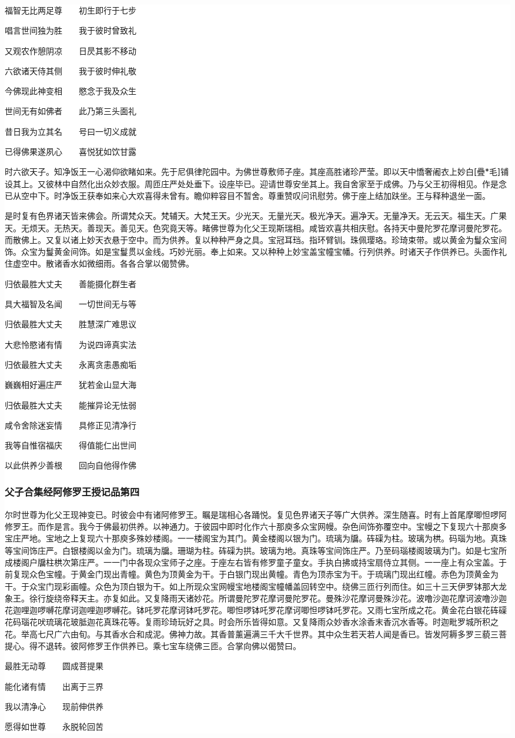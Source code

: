 福智无比两足尊　　初生即行于七步  

唱言世间独为胜　　我于彼时曾致礼  

又观农作憩阴凉　　日昃其影不移动  

六欲诸天侍其侧　　我于彼时伸礼敬  

今佛现此神变相　　愍念于我及众生  

世间无有如佛者　　此乃第三头面礼  

昔日我为立其名　　号曰一切义成就  

已得佛果遂夙心　　喜悦犹如饮甘露  

时六欲天子。知净饭王一心渴仰欲睹如来。先于尼俱律陀园中。为佛世尊敷师子座。其座高胜诸珍严莹。即以天中憍奢阇衣上妙白[疊*毛]铺设其上。又彼林中自然化出众妙衣服。周匝庄严处处垂下。设座毕已。迎请世尊安坐其上。我自舍家至于成佛。乃与父王初得相见。作是念已从空中下。时净饭王获奉如来心大欢喜得未曾有。瞻仰粹容目不暂舍。尊重赞叹问讯慰劳。佛于座上结加趺坐。王与释种退坐一面。  

是时复有色界诸天皆来佛会。所谓梵众天。梵辅天。大梵王天。少光天。无量光天。极光净天。遍净天。无量净天。无云天。福生天。广果天。无烦天。无热天。善现天。善见天。色究竟天等。睹佛世尊为化父王现斯瑞相。咸皆欢喜共相庆慰。各持天中曼陀罗花摩诃曼陀罗花。而散佛上。又复以诸上妙天衣悬于空中。而为供养。复以种种严身之具。宝冠耳珰。指环臂钏。珠佩璎珞。珍琦束带。或以黄金为鬘众宝间饰。众宝为鬘黄金间饰。如是宝鬘贯以金线。巧妙光丽。奉上如来。又以种种上妙宝盖宝幢宝幡。行列供养。时诸天子作供养已。头面作礼住虚空中。散诸香水如微细雨。各各合掌以偈赞佛。  

归依最胜大丈夫　　善能摄化群生者  

具大福智及名闻　　一切世间无与等  

归依最胜大丈夫　　胜慧深广难思议  

大悲怜愍诸有情　　为说四谛真实法  

归依最胜大丈夫　　永离贪恚愚痴垢  

巍巍相好遍庄严　　犹若金山显大海  

归依最胜大丈夫　　能摧异论无怯弱  

咸令舍除迷妄情　　具修正见清净行  

我等自惟宿福庆　　得值能仁出世间  

以此供养少善根　　回向自他得作佛  

### 父子合集经阿修罗王授记品第四

尔时世尊为化父王现神变已。时彼会中有诸阿修罗王。瞩是瑞相心各踊悦。复见色界诸天子等广大供养。深生随喜。时有上首尾摩唧怛啰阿修罗王。而作是言。我今于佛最初供养。以神通力。于彼园中即时化作六十那庾多众宝网幔。杂色间饰弥覆空中。宝幔之下复现六十那庾多宝庄严地。宝地之上复现六十那庾多殊妙楼阁。一一楼阁宝为其门。黄金楼阁以银为门。琉璃为牖。砗磲为柱。玻璃为栱。码瑙为地。真珠等宝间饰庄严。白银楼阁以金为门。琉璃为牖。珊瑚为柱。砗磲为拱。玻璃为地。真珠等宝间饰庄严。乃至码瑙楼阁玻璃为门。如是七宝所成楼阁户牖柱栱次第庄严。一一门中各现众宝师子之座。于座左右皆有修罗童子童女。手执白拂或持宝扇侍立其侧。一一座上有众宝盖。于前复现众色宝幢。于黄金门现出青幢。黄色为顶黄金为干。于白银门现出黄幢。青色为顶赤宝为干。于琉璃门现出红幢。赤色为顶黄金为干。于众宝门现彩画幢。众色为顶白银为干。如上所现众宝网幔宝地楼阁宝幢幡盖回转空中。绕佛三匝行列而住。如三十三天伊罗钵那大龙象王。徐行旋绕帝释天主。亦复如此。又复降雨天诸妙花。所谓曼陀罗花摩诃曼陀罗花。曼殊沙花摩诃曼殊沙花。波噜沙迦花摩诃波噜沙迦花迦哩迦啰嚩花摩诃迦哩迦啰嚩花。钵吒罗花摩诃钵吒罗花。唧怛啰钵吒罗花摩诃唧怛啰钵吒罗花。又雨七宝所成之花。黄金花白银花砗磲花码瑙花吠琉璃花玻胝迦花真珠花等。复雨珍琦玩好之具。时会所乐皆得如意。又复降雨众妙香水涂香末香沉水香等。时迦毗罗城所积之花。举高七尺广六由旬。与其香水合和成泥。佛神力故。其香普薰遍满三千大千世界。其中众生若天若人闻是香已。皆发阿耨多罗三藐三菩提心。得不退转。彼阿修罗王作供养已。乘七宝车绕佛三匝。合掌向佛以偈赞曰。  

最胜无动尊　　圆成菩提果  

能化诸有情　　出离于三界  

我以清净心　　现前伸供养  

愿得如世尊　　永脱轮回苦  
